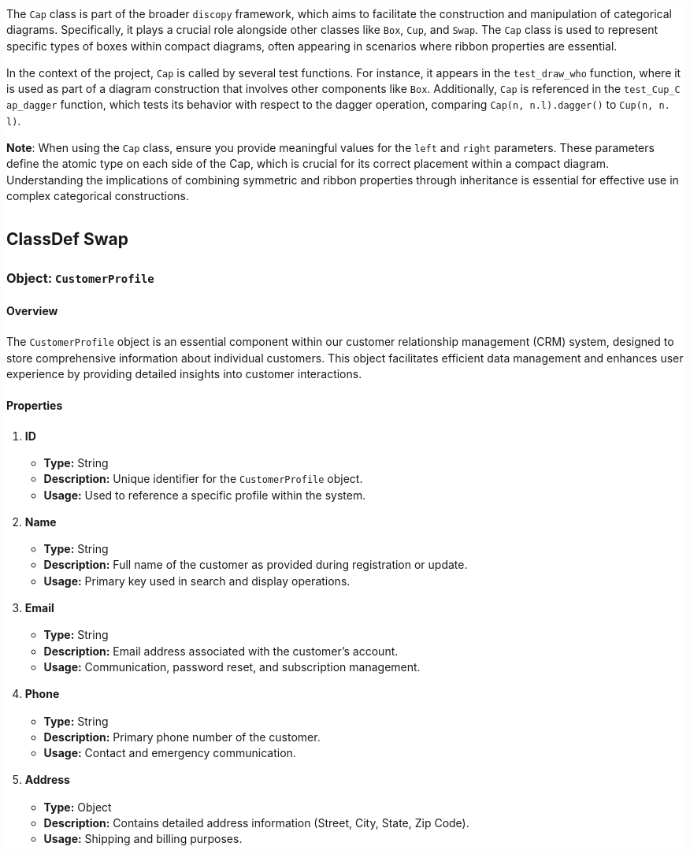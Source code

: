 The `Cap` class is part of the broader `discopy` framework, which aims to facilitate the construction and manipulation of categorical diagrams. Specifically, it plays a crucial role alongside other classes like `Box`, `Cup`, and `Swap`. The `Cap` class is used to represent specific types of boxes within compact diagrams, often appearing in scenarios where ribbon properties are essential.

In the context of the project, `Cap` is called by several test functions. For instance, it appears in the `test_draw_who` function, where it is used as part of a diagram construction that involves other components like `Box`. Additionally, `Cap` is referenced in the `test_Cup_Cap_dagger` function, which tests its behavior with respect to the dagger operation, comparing `Cap(n, n.l).dagger()` to `Cup(n, n.l)`.

**Note**: When using the `Cap` class, ensure you provide meaningful values for the `left` and `right` parameters. These parameters define the atomic type on each side of the Cap, which is crucial for its correct placement within a compact diagram. Understanding the implications of combining symmetric and ribbon properties through inheritance is essential for effective use in complex categorical constructions.
## ClassDef Swap
### Object: `CustomerProfile`

#### Overview

The `CustomerProfile` object is an essential component within our customer relationship management (CRM) system, designed to store comprehensive information about individual customers. This object facilitates efficient data management and enhances user experience by providing detailed insights into customer interactions.

#### Properties

1. **ID**
   - **Type:** String
   - **Description:** Unique identifier for the `CustomerProfile` object.
   - **Usage:** Used to reference a specific profile within the system.

2. **Name**
   - **Type:** String
   - **Description:** Full name of the customer as provided during registration or update.
   - **Usage:** Primary key used in search and display operations.

3. **Email**
   - **Type:** String
   - **Description:** Email address associated with the customer’s account.
   - **Usage:** Communication, password reset, and subscription management.

4. **Phone**
   - **Type:** String
   - **Description:** Primary phone number of the customer.
   - **Usage:** Contact and emergency communication.

5. **Address**
   - **Type:** Object
   - **Description:** Contains detailed address information (Street, City, State, Zip Code).
   - **Usage:** Shipping and billing purposes.
